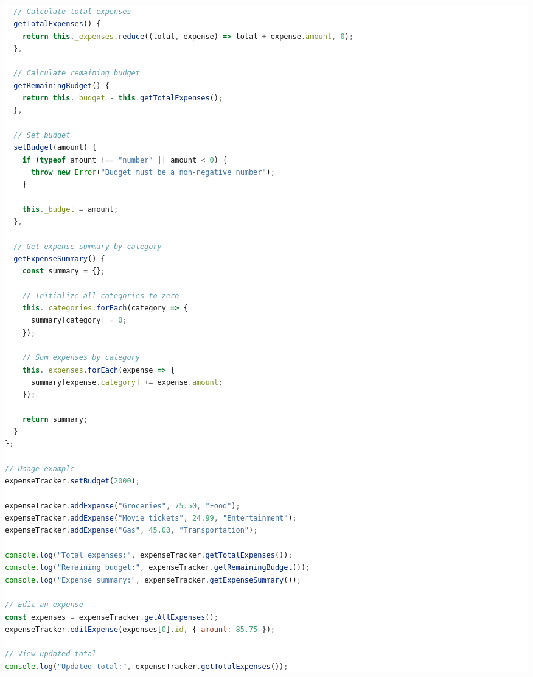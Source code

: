 ```javascript
  // Calculate total expenses
  getTotalExpenses() {
    return this._expenses.reduce((total, expense) => total + expense.amount, 0);
  },
  
  // Calculate remaining budget
  getRemainingBudget() {
    return this._budget - this.getTotalExpenses();
  },
  
  // Set budget
  setBudget(amount) {
    if (typeof amount !== "number" || amount < 0) {
      throw new Error("Budget must be a non-negative number");
    }
    
    this._budget = amount;
  },
  
  // Get expense summary by category
  getExpenseSummary() {
    const summary = {};
    
    // Initialize all categories to zero
    this._categories.forEach(category => {
      summary[category] = 0;
    });
    
    // Sum expenses by category
    this._expenses.forEach(expense => {
      summary[expense.category] += expense.amount;
    });
    
    return summary;
  }
};

// Usage example
expenseTracker.setBudget(2000);

expenseTracker.addExpense("Groceries", 75.50, "Food");
expenseTracker.addExpense("Movie tickets", 24.99, "Entertainment");
expenseTracker.addExpense("Gas", 45.00, "Transportation");

console.log("Total expenses:", expenseTracker.getTotalExpenses());
console.log("Remaining budget:", expenseTracker.getRemainingBudget());
console.log("Expense summary:", expenseTracker.getExpenseSummary());

// Edit an expense
const expenses = expenseTracker.getAllExpenses();
expenseTracker.editExpense(expenses[0].id, { amount: 85.75 });

// View updated total
console.log("Updated total:", expenseTracker.getTotalExpenses());
```
